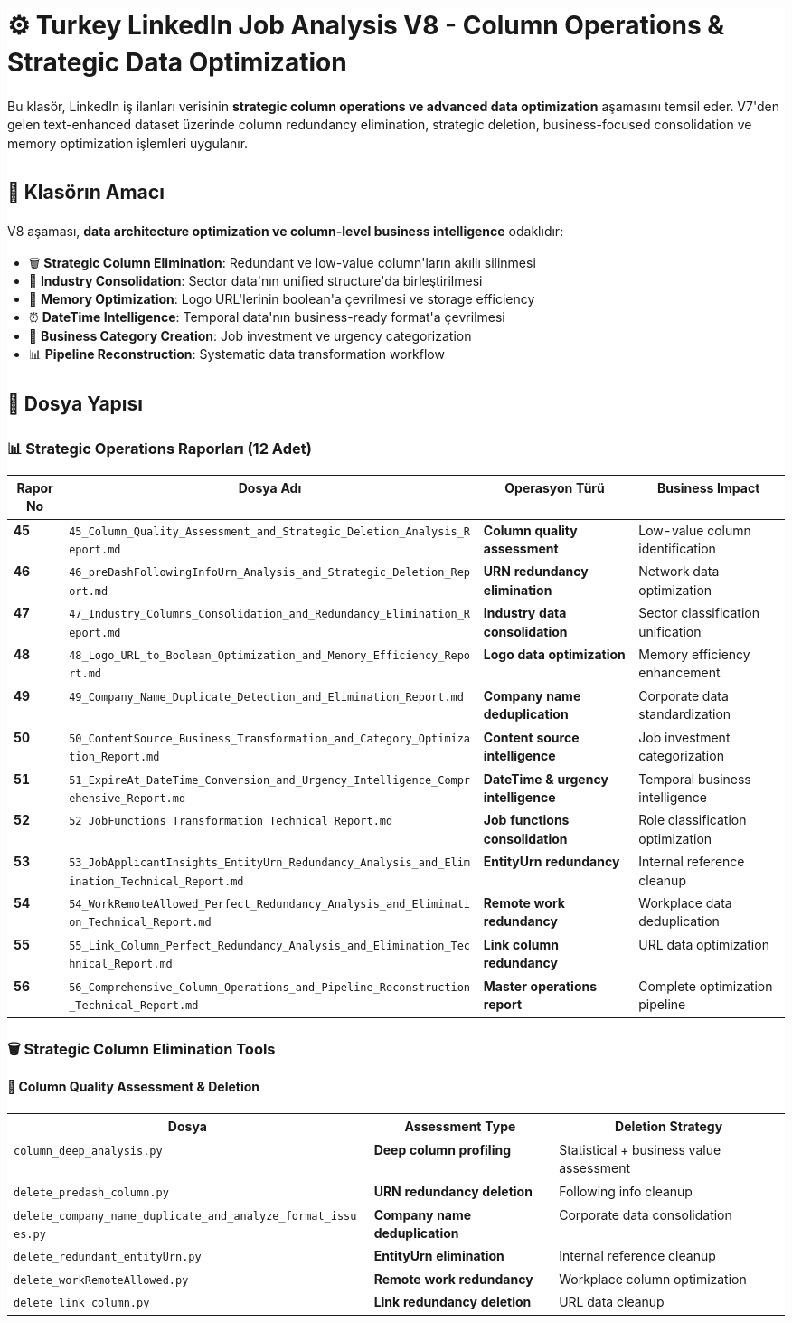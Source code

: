 # ⚙️ Turkey LinkedIn Job Analysis V8 - Column Operations & Strategic Data Optimization

Bu klasör, LinkedIn iş ilanları verisinin **strategic column operations ve advanced data optimization** aşamasını temsil eder. V7'den gelen text-enhanced dataset üzerinde column redundancy elimination, strategic deletion, business-focused consolidation ve memory optimization işlemleri uygulanır.

## 🎯 Klasörın Amacı

V8 aşaması, **data architecture optimization ve column-level business intelligence** odaklıdır:

- 🗑️ **Strategic Column Elimination**: Redundant ve low-value column'ların akıllı silinmesi
- 🔄 **Industry Consolidation**: Sector data'nın unified structure'da birleştirilmesi
- 💾 **Memory Optimization**: Logo URL'lerinin boolean'a çevrilmesi ve storage efficiency
- ⏰ **DateTime Intelligence**: Temporal data'nın business-ready format'a çevrilmesi
- 🎯 **Business Category Creation**: Job investment ve urgency categorization
- 📊 **Pipeline Reconstruction**: Systematic data transformation workflow

## 📁 Dosya Yapısı

### 📊 Strategic Operations Raporları (12 Adet)

| Rapor No | Dosya Adı | Operasyon Türü | Business Impact |
|----------|-----------|----------------|-----------------|
| **45** | `45_Column_Quality_Assessment_and_Strategic_Deletion_Analysis_Report.md` | **Column quality assessment** | Low-value column identification |
| **46** | `46_preDashFollowingInfoUrn_Analysis_and_Strategic_Deletion_Report.md` | **URN redundancy elimination** | Network data optimization |
| **47** | `47_Industry_Columns_Consolidation_and_Redundancy_Elimination_Report.md` | **Industry data consolidation** | Sector classification unification |
| **48** | `48_Logo_URL_to_Boolean_Optimization_and_Memory_Efficiency_Report.md` | **Logo data optimization** | Memory efficiency enhancement |
| **49** | `49_Company_Name_Duplicate_Detection_and_Elimination_Report.md` | **Company name deduplication** | Corporate data standardization |
| **50** | `50_ContentSource_Business_Transformation_and_Category_Optimization_Report.md` | **Content source intelligence** | Job investment categorization |
| **51** | `51_ExpireAt_DateTime_Conversion_and_Urgency_Intelligence_Comprehensive_Report.md` | **DateTime & urgency intelligence** | Temporal business intelligence |
| **52** | `52_JobFunctions_Transformation_Technical_Report.md` | **Job functions consolidation** | Role classification optimization |
| **53** | `53_JobApplicantInsights_EntityUrn_Redundancy_Analysis_and_Elimination_Technical_Report.md` | **EntityUrn redundancy** | Internal reference cleanup |
| **54** | `54_WorkRemoteAllowed_Perfect_Redundancy_Analysis_and_Elimination_Technical_Report.md` | **Remote work redundancy** | Workplace data deduplication |
| **55** | `55_Link_Column_Perfect_Redundancy_Analysis_and_Elimination_Technical_Report.md` | **Link column redundancy** | URL data optimization |
| **56** | `56_Comprehensive_Column_Operations_and_Pipeline_Reconstruction_Technical_Report.md` | **Master operations report** | Complete optimization pipeline |

### 🗑️ Strategic Column Elimination Tools

#### 🎯 **Column Quality Assessment & Deletion**
| Dosya | Assessment Type | Deletion Strategy |
|-------|----------------|------------------|
| `column_deep_analysis.py` | **Deep column profiling** | Statistical + business value assessment |
| `delete_predash_column.py` | **URN redundancy deletion** | Following info cleanup |
| `delete_company_name_duplicate_and_analyze_format_issues.py` | **Company name deduplication** | Corporate data consolidation |
| `delete_redundant_entityUrn.py` | **EntityUrn elimination** | Internal reference cleanup |
| `delete_workRemoteAllowed.py` | **Remote work redundancy** | Workplace column optimization |
| `delete_link_column.py` | **Link redundancy deletion** | URL data cleanup |
